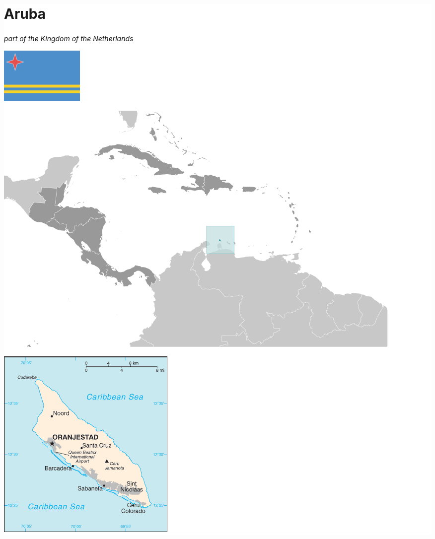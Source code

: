 # Aruba

_part of the Kingdom of the Netherlands_

![Flag of Aruba](../flags.png/aa.png)

![Location of Aruba](../locator-orig.png/aa.png)

![Map of Aruba](../maps-orig.png/aa.png)
